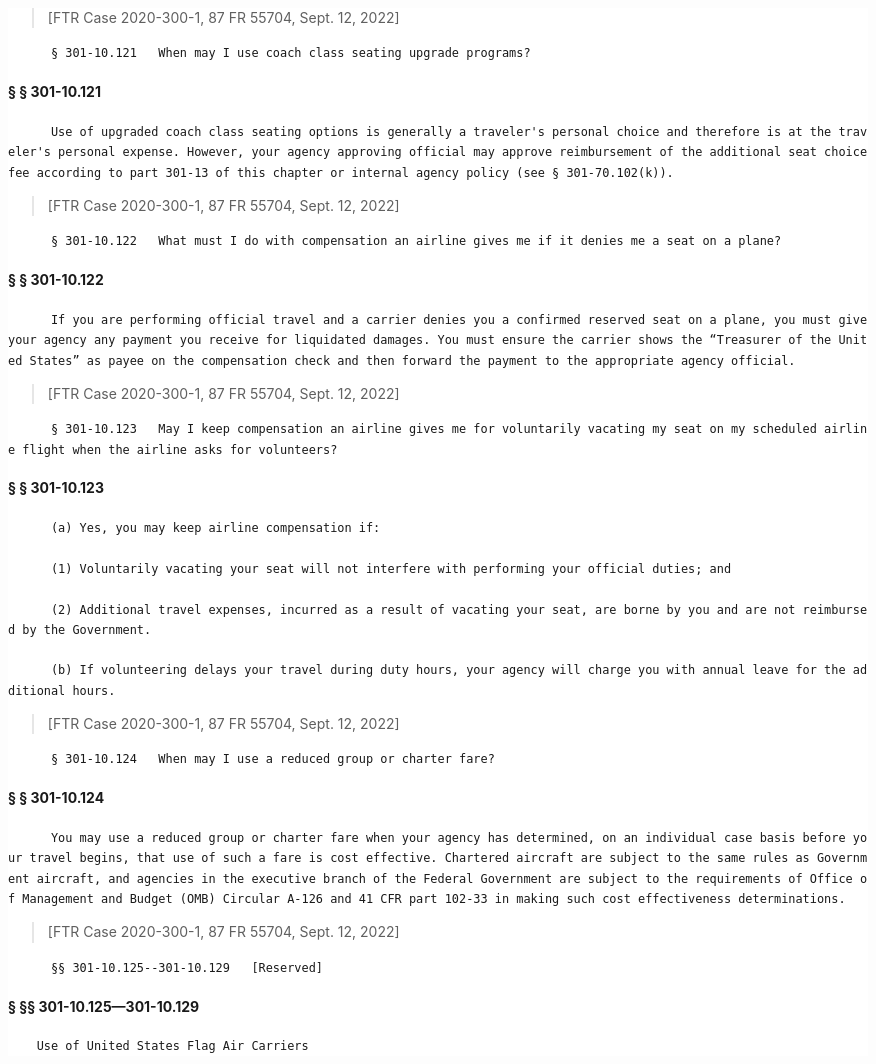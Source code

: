 > [FTR Case 2020-300-1, 87 FR 55704, Sept. 12, 2022]

          § 301-10.121   When may I use coach class seating upgrade programs?

#### § § 301-10.121

          Use of upgraded coach class seating options is generally a traveler's personal choice and therefore is at the traveler's personal expense. However, your agency approving official may approve reimbursement of the additional seat choice fee according to part 301-13 of this chapter or internal agency policy (see § 301-70.102(k)).

> [FTR Case 2020-300-1, 87 FR 55704, Sept. 12, 2022]

          § 301-10.122   What must I do with compensation an airline gives me if it denies me a seat on a plane?

#### § § 301-10.122

          If you are performing official travel and a carrier denies you a confirmed reserved seat on a plane, you must give your agency any payment you receive for liquidated damages. You must ensure the carrier shows the “Treasurer of the United States” as payee on the compensation check and then forward the payment to the appropriate agency official.

> [FTR Case 2020-300-1, 87 FR 55704, Sept. 12, 2022]

          § 301-10.123   May I keep compensation an airline gives me for voluntarily vacating my seat on my scheduled airline flight when the airline asks for volunteers?

#### § § 301-10.123

          (a) Yes, you may keep airline compensation if:

          (1) Voluntarily vacating your seat will not interfere with performing your official duties; and

          (2) Additional travel expenses, incurred as a result of vacating your seat, are borne by you and are not reimbursed by the Government.

          (b) If volunteering delays your travel during duty hours, your agency will charge you with annual leave for the additional hours.

> [FTR Case 2020-300-1, 87 FR 55704, Sept. 12, 2022]

          § 301-10.124   When may I use a reduced group or charter fare?

#### § § 301-10.124

          You may use a reduced group or charter fare when your agency has determined, on an individual case basis before your travel begins, that use of such a fare is cost effective. Chartered aircraft are subject to the same rules as Government aircraft, and agencies in the executive branch of the Federal Government are subject to the requirements of Office of Management and Budget (OMB) Circular A-126 and 41 CFR part 102-33 in making such cost effectiveness determinations.

> [FTR Case 2020-300-1, 87 FR 55704, Sept. 12, 2022]

          §§ 301-10.125--301-10.129   [Reserved]

#### § §§ 301-10.125—301-10.129

        Use of United States Flag Air Carriers

